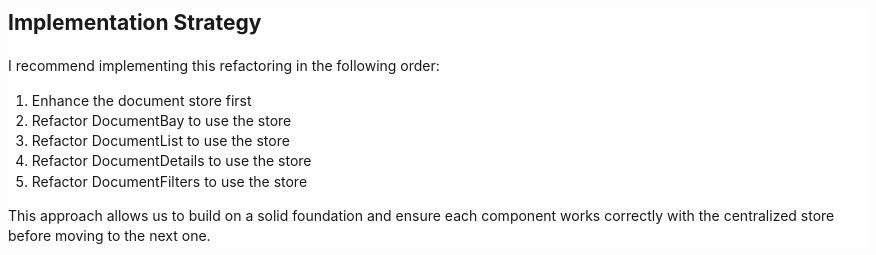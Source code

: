 ## Implementation Strategy

I recommend implementing this refactoring in the following order:

1. Enhance the document store first
2. Refactor DocumentBay to use the store
3. Refactor DocumentList to use the store
4. Refactor DocumentDetails to use the store
5. Refactor DocumentFilters to use the store

This approach allows us to build on a solid foundation and ensure each component works correctly with the centralized store before moving to the next one.